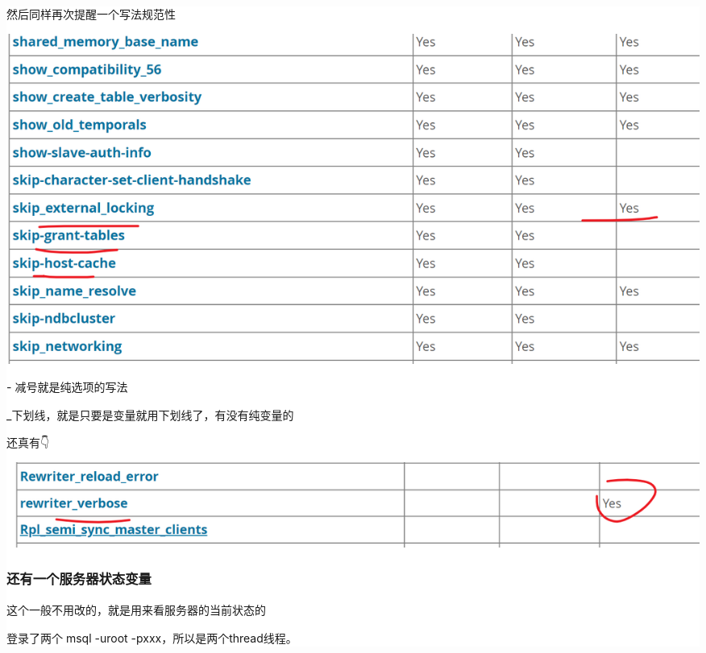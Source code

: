 

然后同样再次提醒一个写法规范性

![image-20230626144612524](5-mysql服务器选项变量和性能优化.assets/image-20230626144612524.png)

\- 减号就是纯选项的写法

_下划线，就是只要是变量就用下划线了，有没有纯变量的

还真有👇

![image-20230626144656525](5-mysql服务器选项变量和性能优化.assets/image-20230626144656525.png)



### 还有一个服务器状态变量

这个一般不用改的，就是用来看服务器的当前状态的

登录了两个 msql -uroot -pxxx，所以是两个thread线程。
